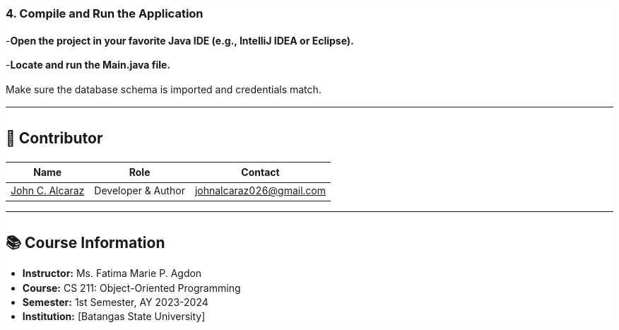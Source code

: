 ### 4. Compile and Run the Application

-**Open the project in your favorite Java IDE (e.g., IntelliJ IDEA or Eclipse).**

-**Locate and run the Main.java file.**

Make sure the database schema is imported and credentials match.

---

## 👤 Contributor

| Name            | Role              | Contact                     |  
|------------------|-------------------|-----------------------------|  
| <a href = "https://github.com/JohnAlcaraz02">John C. Alcaraz</a> | Developer & Author | [johnalcaraz026@gmail.com](mailto:johnalcaraz026@gmail.com) |  

---

## 📚 Course Information  

- **Instructor:** Ms. Fatima Marie P. Agdon  
- **Course:** CS 211: Object-Oriented Programming  
- **Semester:** 1st Semester, AY 2023-2024  
- **Institution:** [Batangas State University]  

